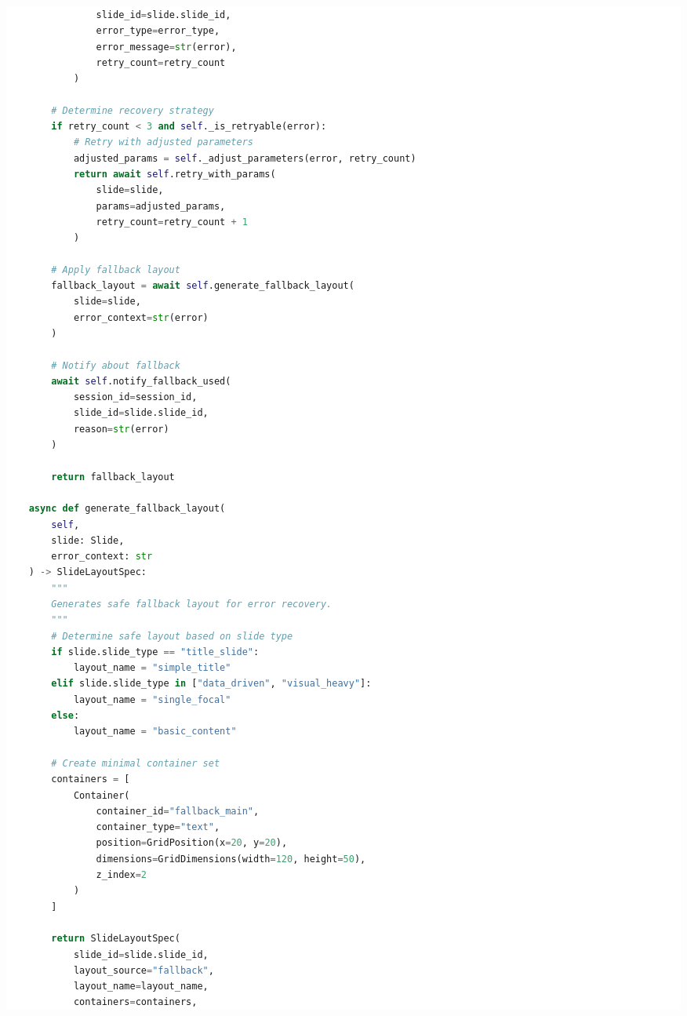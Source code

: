 ```python
                slide_id=slide.slide_id,
                error_type=error_type,
                error_message=str(error),
                retry_count=retry_count
            )
        
        # Determine recovery strategy
        if retry_count < 3 and self._is_retryable(error):
            # Retry with adjusted parameters
            adjusted_params = self._adjust_parameters(error, retry_count)
            return await self.retry_with_params(
                slide=slide,
                params=adjusted_params,
                retry_count=retry_count + 1
            )
        
        # Apply fallback layout
        fallback_layout = await self.generate_fallback_layout(
            slide=slide,
            error_context=str(error)
        )
        
        # Notify about fallback
        await self.notify_fallback_used(
            session_id=session_id,
            slide_id=slide.slide_id,
            reason=str(error)
        )
        
        return fallback_layout
    
    async def generate_fallback_layout(
        self,
        slide: Slide,
        error_context: str
    ) -> SlideLayoutSpec:
        """
        Generates safe fallback layout for error recovery.
        """
        # Determine safe layout based on slide type
        if slide.slide_type == "title_slide":
            layout_name = "simple_title"
        elif slide.slide_type in ["data_driven", "visual_heavy"]:
            layout_name = "single_focal"
        else:
            layout_name = "basic_content"
        
        # Create minimal container set
        containers = [
            Container(
                container_id="fallback_main",
                container_type="text",
                position=GridPosition(x=20, y=20),
                dimensions=GridDimensions(width=120, height=50),
                z_index=2
            )
        ]
        
        return SlideLayoutSpec(
            slide_id=slide.slide_id,
            layout_source="fallback",
            layout_name=layout_name,
            containers=containers,
```